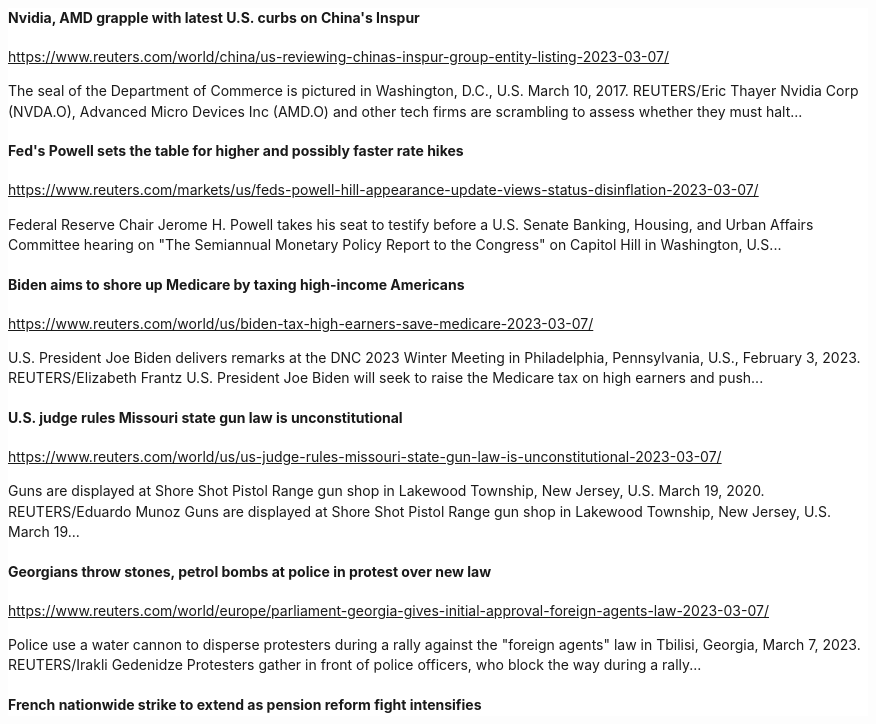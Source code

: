#### Nvidia, AMD grapple with latest U.S. curbs on China's Inspur

https://www.reuters.com/world/china/us-reviewing-chinas-inspur-group-entity-listing-2023-03-07/

The seal of the Department of Commerce is pictured in Washington, D.C.,
U.S. March 10, 2017. REUTERS/Eric Thayer Nvidia Corp (NVDA.O), Advanced
Micro Devices Inc (AMD.O) and other tech firms are scrambling to assess
whether they must halt\...

#### Fed's Powell sets the table for higher and possibly faster rate hikes

https://www.reuters.com/markets/us/feds-powell-hill-appearance-update-views-status-disinflation-2023-03-07/

Federal Reserve Chair Jerome H. Powell takes his seat to testify before
a U.S. Senate Banking, Housing, and Urban Affairs Committee hearing on
\"The Semiannual Monetary Policy Report to the Congress\" on Capitol
Hill in Washington, U.S\...

#### Biden aims to shore up Medicare by taxing high-income Americans

https://www.reuters.com/world/us/biden-tax-high-earners-save-medicare-2023-03-07/

U.S. President Joe Biden delivers remarks at the DNC 2023 Winter Meeting
in Philadelphia, Pennsylvania, U.S., February 3, 2023. REUTERS/Elizabeth
Frantz U.S. President Joe Biden will seek to raise the Medicare tax on
high earners and push\...

#### U.S. judge rules Missouri state gun law is unconstitutional

https://www.reuters.com/world/us/us-judge-rules-missouri-state-gun-law-is-unconstitutional-2023-03-07/

Guns are displayed at Shore Shot Pistol Range gun shop in Lakewood
Township, New Jersey, U.S. March 19, 2020. REUTERS/Eduardo Munoz Guns
are displayed at Shore Shot Pistol Range gun shop in Lakewood Township,
New Jersey, U.S. March 19\...

#### Georgians throw stones, petrol bombs at police in protest over new law

https://www.reuters.com/world/europe/parliament-georgia-gives-initial-approval-foreign-agents-law-2023-03-07/

Police use a water cannon to disperse protesters during a rally against
the \"foreign agents\" law in Tbilisi, Georgia, March 7, 2023.
REUTERS/Irakli Gedenidze Protesters gather in front of police officers,
who block the way during a rally\...

#### French nationwide strike to extend as pension reform fight intensifies
